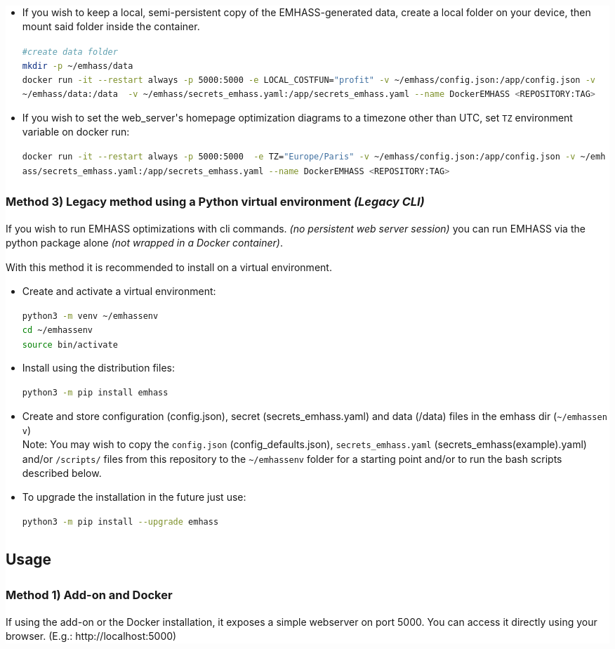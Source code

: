 - If you wish to keep a local, semi-persistent copy of the EMHASS-generated
  data, create a local folder on your device, then mount said folder inside the
  container.
  ```bash
  #create data folder 
  mkdir -p ~/emhass/data 
  docker run -it --restart always -p 5000:5000 -e LOCAL_COSTFUN="profit" -v ~/emhass/config.json:/app/config.json -v ~/emhass/data:/data  -v ~/emhass/secrets_emhass.yaml:/app/secrets_emhass.yaml --name DockerEMHASS <REPOSITORY:TAG>
  ```

- If you wish to set the web_server's homepage optimization diagrams to a
  timezone other than UTC, set `TZ` environment variable on docker run:
  ```bash
  docker run -it --restart always -p 5000:5000  -e TZ="Europe/Paris" -v ~/emhass/config.json:/app/config.json -v ~/emhass/secrets_emhass.yaml:/app/secrets_emhass.yaml --name DockerEMHASS <REPOSITORY:TAG>
  ```

### Method 3) Legacy method using a Python virtual environment _(Legacy CLI)_

If you wish to run EMHASS optimizations with cli commands. _(no persistent web
server session)_ you can run EMHASS via the python package alone _(not wrapped
in a Docker container)_.

With this method it is recommended to install on a virtual environment.

- Create and activate a virtual environment:
  ```bash
  python3 -m venv ~/emhassenv
  cd ~/emhassenv
  source bin/activate
  ```
- Install using the distribution files:
  ```bash
  python3 -m pip install emhass
  ```
- Create and store configuration (config.json), secret (secrets_emhass.yaml) and
  data (/data) files in the emhass dir (`~/emhassenv`)\
  Note: You may wish to copy the `config.json` (config_defaults.json),
  `secrets_emhass.yaml` (secrets_emhass(example).yaml) and/or `/scripts/` files
  from this repository to the `~/emhassenv` folder for a starting point and/or
  to run the bash scripts described below.

- To upgrade the installation in the future just use:
  ```bash
  python3 -m pip install --upgrade emhass
  ```

## Usage

### Method 1) Add-on and Docker

If using the add-on or the Docker installation, it exposes a simple webserver on
port 5000. You can access it directly using your browser. (E.g.:
http://localhost:5000)
